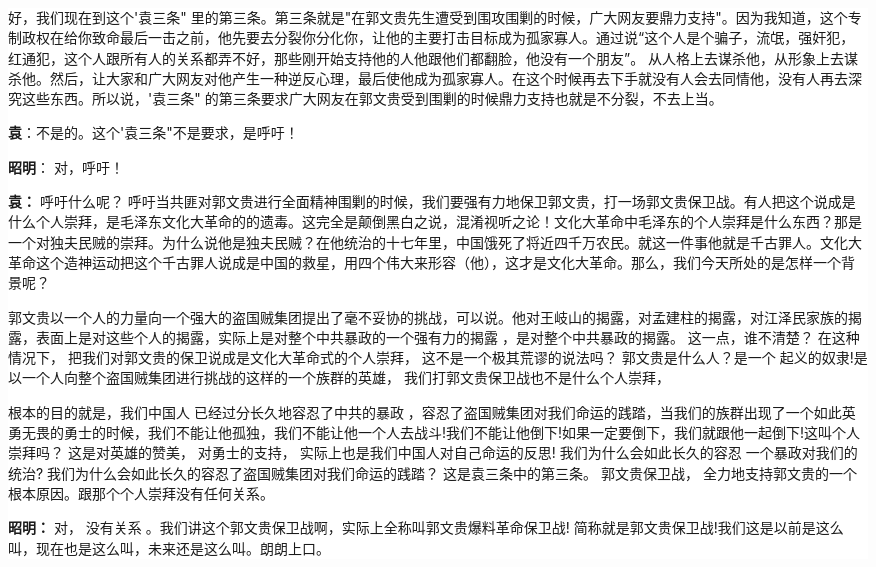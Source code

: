 






好，我们现在到这个'袁三条" 里的第三条。第三条就是"在郭文贵先生遭受到围攻围剿的时候，广大网友要鼎力支持"。因为我知道，这个专制政权在给你致命最后一击之前，他先要去分裂你分化你，让他的主要打击目标成为孤家寡人。通过说“这个人是个骗子，流氓，强奸犯，红通犯，这个人跟所有人的关系都弄不好，那些刚开始支持他的人他跟他们都翻脸，他没有一个朋友”。 从人格上去谋杀他，从形象上去谋杀他。然后，让大家和广大网友对他产生一种逆反心理，最后使他成为孤家寡人。在这个时候再去下手就没有人会去同情他，没有人再去深究这些东西。所以说，'袁三条" 的第三条要求广大网友在郭文贵受到围剿的时候鼎力支持也就是不分裂，不去上当。








**袁**：不是的。这个'袁三条"不是要求，是呼吁！ 








**昭明**： 对，呼吁！








**袁：** 呼吁什么呢？ 呼吁当共匪对郭文贵进行全面精神围剿的时候，我们要强有力地保卫郭文贵，打一场郭文贵保卫战。有人把这个说成是什么个人崇拜，是毛泽东文化大革命的的遗毒。这完全是颠倒黑白之说，混淆视听之论！文化大革命中毛泽东的个人崇拜是什么东西？那是一个对独夫民贼的崇拜。为什么说他是独夫民贼？在他统治的十七年里，中国饿死了将近四千万农民。就这一件事他就是千古罪人。文化大革命这个造神运动把这个千古罪人说成是中国的救星，用四个伟大来形容（他），这才是文化大革命。那么，我们今天所处的是怎样一个背景呢？








郭文贵以一个人的力量向一个强大的盗国贼集团提出了毫不妥协的挑战，可以说。他对王岐山的揭露，对孟建柱的揭露，对江泽民家族的揭露，表面上是对这些个人的揭露，实际上是对整个中共暴政的一个强有力的揭露 ，是对整个中共暴政的揭露。 这一点，谁不清楚？ 在这种情况下， 把我们对郭文贵的保卫说成是文化大革命式的个人崇拜， 这不是一个极其荒谬的说法吗？ 郭文贵是什么人？是一个 起义的奴隶!是以一个人向整个盗国贼集团进行挑战的这样的一个族群的英雄， 我们打郭文贵保卫战也不是什么个人崇拜， 








根本的目的就是，我们中国人 已经过分长久地容忍了中共的暴政 ，容忍了盗国贼集团对我们命运的践踏，当我们的族群出现了一个如此英勇无畏的勇士的时候，我们不能让他孤独，我们不能让他一个人去战斗!我们不能让他倒下!如果一定要倒下，我们就跟他一起倒下!这叫个人崇拜吗？ 这是对英雄的赞美， 对勇士的支持， 实际上也是我们中国人对自己命运的反思! 我们为什么会如此长久的容忍 一个暴政对我们的统治? 我们为什么会如此长久的容忍了盗国贼集团对我们命运的践踏？ 这是袁三条中的第三条。 郭文贵保卫战， 全力地支持郭文贵的一个根本原因。跟那个个人崇拜没有任何关系。








**昭明：** 对， 没有关系 。我们讲这个郭文贵保卫战啊，实际上全称叫郭文贵爆料革命保卫战! 简称就是郭文贵保卫战!我们这是以前是这么叫，现在也是这么叫，未来还是这么叫。朗朗上口。







